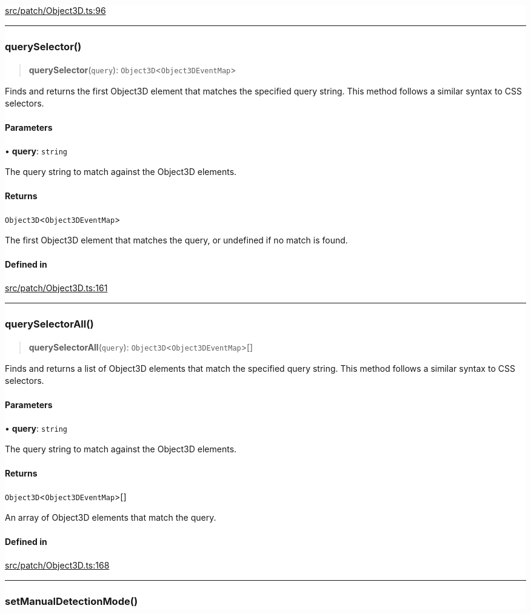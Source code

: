 [src/patch/Object3D.ts:96](https://github.com/agargaro/three.ez/blob/6a659b7871154988e88d8973e76bf92863e7cc6e/src/patch/Object3D.ts#L96)

***

### querySelector()

> **querySelector**(`query`): `Object3D`\<`Object3DEventMap`\>

Finds and returns the first Object3D element that matches the specified query string.
This method follows a similar syntax to CSS selectors.

#### Parameters

• **query**: `string`

The query string to match against the Object3D elements.

#### Returns

`Object3D`\<`Object3DEventMap`\>

The first Object3D element that matches the query, or undefined if no match is found.

#### Defined in

[src/patch/Object3D.ts:161](https://github.com/agargaro/three.ez/blob/6a659b7871154988e88d8973e76bf92863e7cc6e/src/patch/Object3D.ts#L161)

***

### querySelectorAll()

> **querySelectorAll**(`query`): `Object3D`\<`Object3DEventMap`\>[]

Finds and returns a list of Object3D elements that match the specified query string.
This method follows a similar syntax to CSS selectors.

#### Parameters

• **query**: `string`

The query string to match against the Object3D elements.

#### Returns

`Object3D`\<`Object3DEventMap`\>[]

An array of Object3D elements that match the query.

#### Defined in

[src/patch/Object3D.ts:168](https://github.com/agargaro/three.ez/blob/6a659b7871154988e88d8973e76bf92863e7cc6e/src/patch/Object3D.ts#L168)

***

### setManualDetectionMode()
